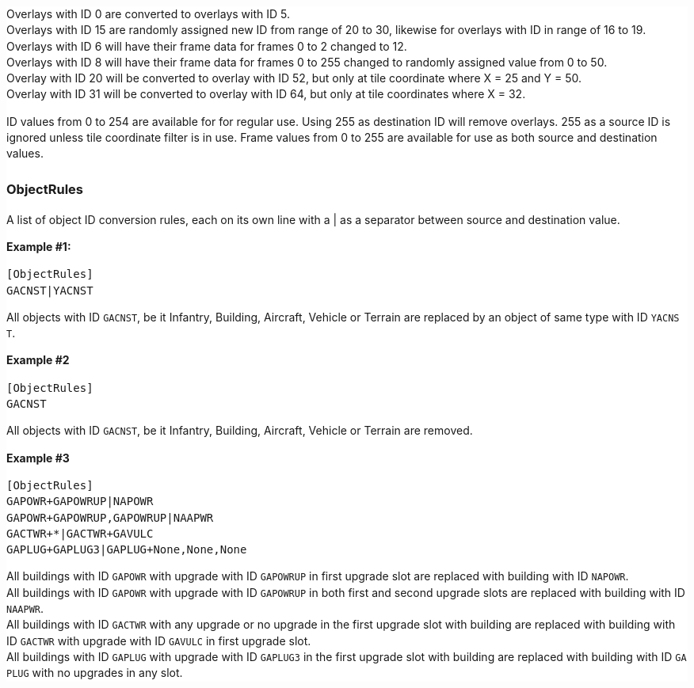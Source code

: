 Overlays with ID 0 are converted to overlays with ID 5.  
Overlays with ID 15 are randomly assigned new ID from range of 20 to 30, likewise for overlays with ID in range of 16 to 19.  
Overlays with ID 6 will have their frame data for frames 0 to 2 changed to 12.  
Overlays with ID 8 will have their frame data for frames 0 to 255 changed to randomly assigned value from 0 to 50.  
Overlay with ID 20 will be converted to overlay with ID 52, but only at tile coordinate where X = 25 and Y = 50.  
Overlay with ID 31 will be converted to overlay with ID 64, but only at tile coordinates where X = 32.  

ID values from 0 to 254 are available for for regular use. Using 255 as destination ID will remove overlays. 255 as a source ID is ignored unless tile coordinate filter is in use. Frame values from 0 to 255 are available for use as both source and destination values.

### ObjectRules

A list of object ID conversion rules, each on its own line with a | as a separator between source and destination value.

**Example #1:**
<pre>
[ObjectRules]
GACNST|YACNST
</pre>

All objects with ID `GACNST`, be it Infantry, Building, Aircraft, Vehicle or Terrain are replaced by an object of same type with ID `YACNST`.

**Example #2**
<pre>
[ObjectRules]
GACNST
</pre>

All objects with ID `GACNST`, be it Infantry, Building, Aircraft, Vehicle or Terrain are removed.

**Example #3**
<pre>
[ObjectRules]
GAPOWR+GAPOWRUP|NAPOWR
GAPOWR+GAPOWRUP,GAPOWRUP|NAAPWR
GACTWR+*|GACTWR+GAVULC
GAPLUG+GAPLUG3|GAPLUG+None,None,None
</pre>

All buildings with ID `GAPOWR` with upgrade with ID `GAPOWRUP` in first upgrade slot are replaced with building with ID `NAPOWR`.  
All buildings with ID `GAPOWR` with upgrade with ID `GAPOWRUP` in both first and second upgrade slots are replaced with building with ID `NAAPWR`.  
All buildings with ID `GACTWR` with any upgrade or no upgrade in the first upgrade slot with building are replaced with building with ID `GACTWR` with upgrade with ID `GAVULC` in first upgrade slot.  
All buildings with ID `GAPLUG` with upgrade with ID `GAPLUG3` in the first upgrade slot with building are replaced with building with ID `GAPLUG` with no upgrades in any slot.  
 